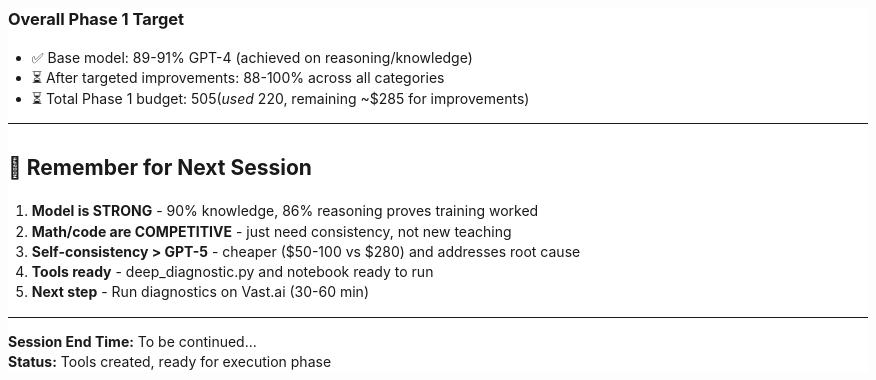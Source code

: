 ### Overall Phase 1 Target
- ✅ Base model: 89-91% GPT-4 (achieved on reasoning/knowledge)
- ⏳ After targeted improvements: 88-100% across all categories
- ⏳ Total Phase 1 budget: $505 (used ~$220, remaining ~$285 for improvements)

---

## 📌 Remember for Next Session

1. **Model is STRONG** - 90% knowledge, 86% reasoning proves training worked
2. **Math/code are COMPETITIVE** - just need consistency, not new teaching
3. **Self-consistency > GPT-5** - cheaper ($50-100 vs $280) and addresses root cause
4. **Tools ready** - deep_diagnostic.py and notebook ready to run
5. **Next step** - Run diagnostics on Vast.ai (30-60 min)

---

**Session End Time:** To be continued...  
**Status:** Tools created, ready for execution phase
